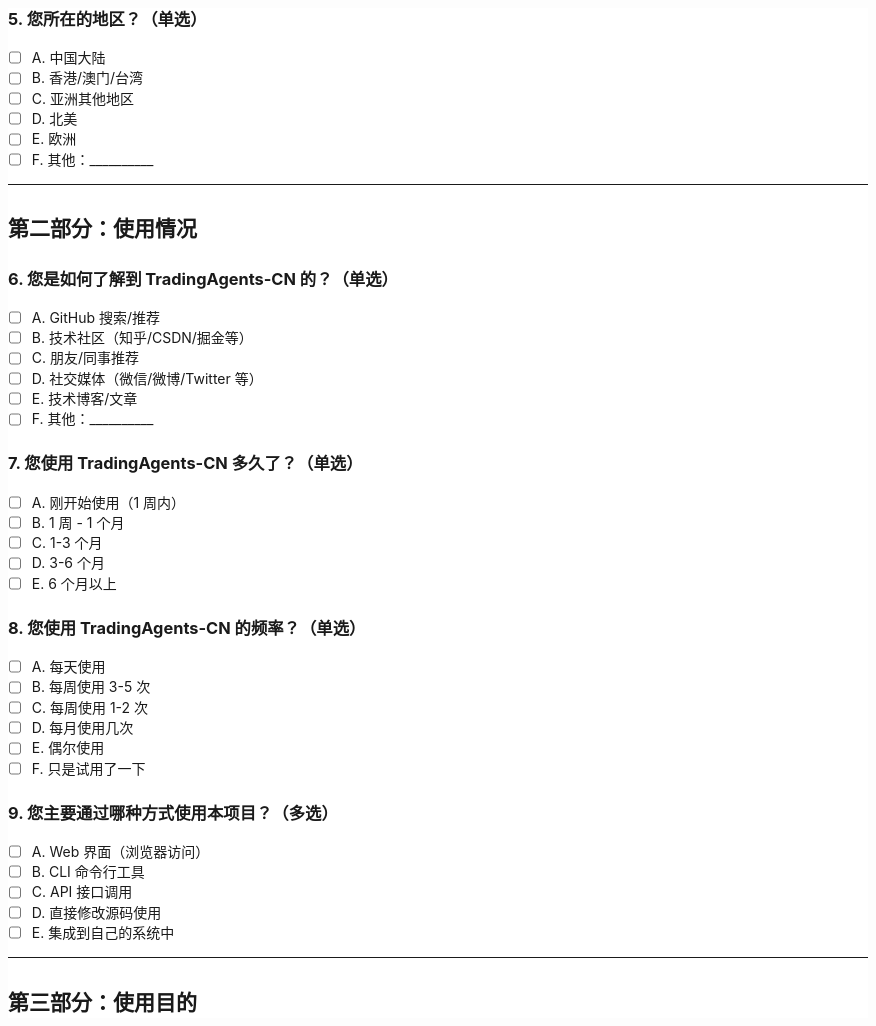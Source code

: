 ### 5. 您所在的地区？（单选）

- [ ] A. 中国大陆
- [ ] B. 香港/澳门/台湾
- [ ] C. 亚洲其他地区
- [ ] D. 北美
- [ ] E. 欧洲
- [ ] F. 其他：__________

---

## 第二部分：使用情况

### 6. 您是如何了解到 TradingAgents-CN 的？（单选）

- [ ] A. GitHub 搜索/推荐
- [ ] B. 技术社区（知乎/CSDN/掘金等）
- [ ] C. 朋友/同事推荐
- [ ] D. 社交媒体（微信/微博/Twitter 等）
- [ ] E. 技术博客/文章
- [ ] F. 其他：__________

### 7. 您使用 TradingAgents-CN 多久了？（单选）

- [ ] A. 刚开始使用（1 周内）
- [ ] B. 1 周 - 1 个月
- [ ] C. 1-3 个月
- [ ] D. 3-6 个月
- [ ] E. 6 个月以上

### 8. 您使用 TradingAgents-CN 的频率？（单选）

- [ ] A. 每天使用
- [ ] B. 每周使用 3-5 次
- [ ] C. 每周使用 1-2 次
- [ ] D. 每月使用几次
- [ ] E. 偶尔使用
- [ ] F. 只是试用了一下

### 9. 您主要通过哪种方式使用本项目？（多选）

- [ ] A. Web 界面（浏览器访问）
- [ ] B. CLI 命令行工具
- [ ] C. API 接口调用
- [ ] D. 直接修改源码使用
- [ ] E. 集成到自己的系统中

---

## 第三部分：使用目的
